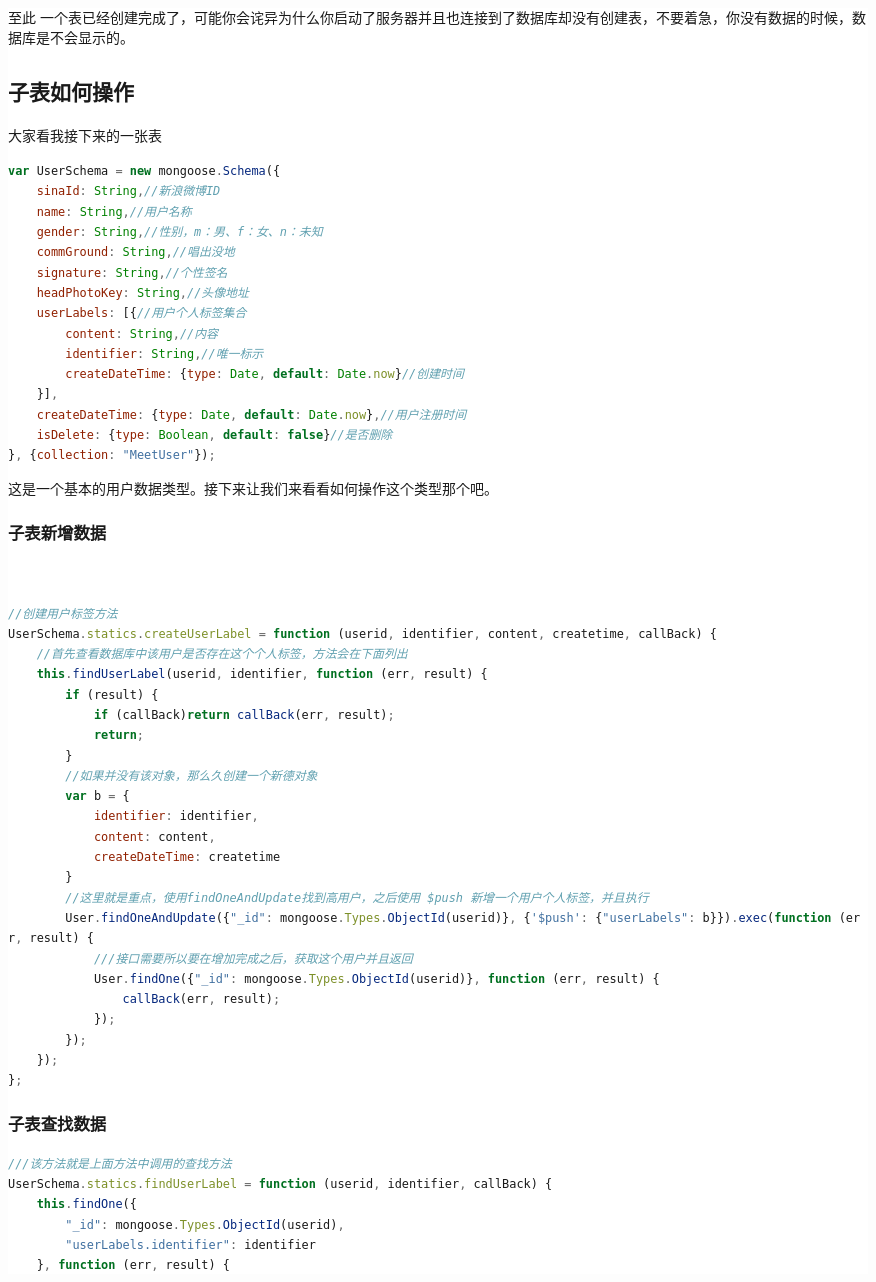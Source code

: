 至此 一个表已经创建完成了，可能你会诧异为什么你启动了服务器并且也连接到了数据库却没有创建表，不要着急，你没有数据的时候，数据库是不会显示的。

## 子表如何操作

大家看我接下来的一张表

````javascript
var UserSchema = new mongoose.Schema({
    sinaId: String,//新浪微博ID
    name: String,//用户名称
    gender: String,//性别，m：男、f：女、n：未知
    commGround: String,//唱出没地
    signature: String,//个性签名
    headPhotoKey: String,//头像地址
    userLabels: [{//用户个人标签集合
        content: String,//内容
        identifier: String,//唯一标示
        createDateTime: {type: Date, default: Date.now}//创建时间
    }],
    createDateTime: {type: Date, default: Date.now},//用户注册时间
    isDelete: {type: Boolean, default: false}//是否删除
}, {collection: "MeetUser"});
````

这是一个基本的用户数据类型。接下来让我们来看看如何操作这个类型那个吧。

### 子表新增数据
````javascript


//创建用户标签方法
UserSchema.statics.createUserLabel = function (userid, identifier, content, createtime, callBack) {
    //首先查看数据库中该用户是否存在这个个人标签，方法会在下面列出
    this.findUserLabel(userid, identifier, function (err, result) {
        if (result) {
            if (callBack)return callBack(err, result);
            return;
        }
        //如果并没有该对象，那么久创建一个新德对象
        var b = {
            identifier: identifier,
            content: content,
            createDateTime: createtime
        }
        //这里就是重点，使用findOneAndUpdate找到高用户，之后使用 $push 新增一个用户个人标签，并且执行
        User.findOneAndUpdate({"_id": mongoose.Types.ObjectId(userid)}, {'$push': {"userLabels": b}}).exec(function (err, result) {
            ///接口需要所以要在增加完成之后，获取这个用户并且返回
            User.findOne({"_id": mongoose.Types.ObjectId(userid)}, function (err, result) {
                callBack(err, result);
            });
        });
    });
};

````
### 子表查找数据
````javascript
///该方法就是上面方法中调用的查找方法
UserSchema.statics.findUserLabel = function (userid, identifier, callBack) {
    this.findOne({
        "_id": mongoose.Types.ObjectId(userid),
        "userLabels.identifier": identifier
    }, function (err, result) {
````